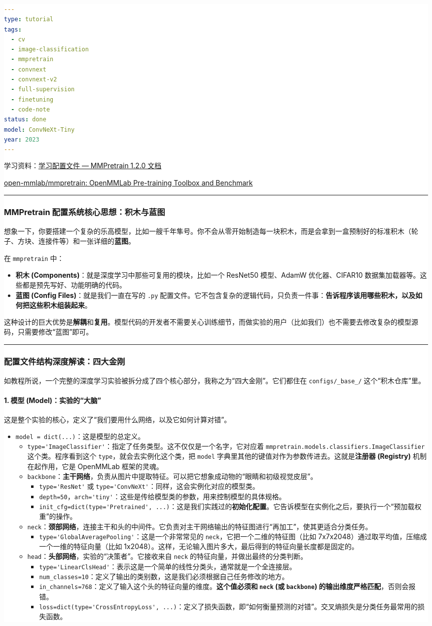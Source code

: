 ```yaml
---
type: tutorial
tags:
  - cv
  - image-classification
  - mmpretrain
  - convnext
  - convnext-v2
  - full-supervision
  - finetuning
  - code-note
status: done
model: ConvNeXt-Tiny
year: 2023
---
```

学习资料：[学习配置文件 — MMPretrain 1.2.0 文档](https://mmpretrain.readthedocs.io/zh-cn/latest/user_guides/config.html)

[open-mmlab/mmpretrain: OpenMMLab Pre-training Toolbox and Benchmark](https://github.com/open-mmlab/mmpretrain/tree/main)

------

### MMPretrain 配置系统核心思想：积木与蓝图

想象一下，你要搭建一个复杂的乐高模型，比如一艘千年隼号。你不会从零开始制造每一块积木，而是会拿到一盒预制好的标准积木（轮子、方块、连接件等）和一张详细的**蓝图**。

在 `mmpretrain` 中：
*   **积木 (Components)**：就是深度学习中那些可复用的模块，比如一个 ResNet50 模型、AdamW 优化器、CIFAR10 数据集加载器等。这些都是预先写好、功能明确的代码。
*   **蓝图 (Config Files)**：就是我们一直在写的 `.py` 配置文件。它不包含复杂的逻辑代码，只负责一件事：**告诉程序该用哪些积木，以及如何把这些积木组装起来**。

这种设计的巨大优势是**解耦**和**复用**。模型代码的开发者不需要关心训练细节，而做实验的用户（比如我们）也不需要去修改复杂的模型源码，只需要修改“蓝图”即可。

---

### 配置文件结构深度解读：四大金刚

如教程所说，一个完整的深度学习实验被拆分成了四个核心部分，我称之为“四大金刚”。它们都住在 `configs/_base_/` 这个“积木仓库”里。

#### 1. 模型 (Model)：实验的“大脑”

这是整个实验的核心，定义了“我们要用什么网络，以及它如何计算对错”。

*   `model = dict(...)`：这是模型的总定义。
    *   `type='ImageClassifier'`：指定了任务类型。这不仅仅是一个名字，它对应着 `mmpretrain.models.classifiers.ImageClassifier` 这个类。程序看到这个 `type`，就会去实例化这个类，把 `model` 字典里其他的键值对作为参数传进去。这就是**注册器 (Registry)** 机制在起作用，它是 OpenMMLab 框架的灵魂。
    *   `backbone`：**主干网络**，负责从图片中提取特征。可以把它想象成动物的“眼睛和初级视觉皮层”。
        *   `type='ResNet'` 或 `type='ConvNeXt'`：同样，这会实例化对应的模型类。
        *   `depth=50`，`arch='tiny'`：这些是传给模型类的参数，用来控制模型的具体规格。
        *   `init_cfg=dict(type='Pretrained', ...)`：这是我们实践过的**初始化配置**。它告诉模型在实例化之后，要执行一个“预加载权重”的操作。
    *   `neck`：**颈部网络**，连接主干和头的中间件。它负责对主干网络输出的特征图进行“再加工”，使其更适合分类任务。
        *   `type='GlobalAveragePooling'`：这是一个非常常见的 `neck`，它把一个二维的特征图（比如 7x7x2048）通过取平均值，压缩成一个一维的特征向量（比如 1x2048）。这样，无论输入图片多大，最后得到的特征向量长度都是固定的。
    *   `head`：**头部网络**，实验的“决策者”。它接收来自 `neck` 的特征向量，并做出最终的分类判断。
        *   `type='LinearClsHead'`：表示这是一个简单的线性分类头，通常就是一个全连接层。
        *   `num_classes=10`：定义了输出的类别数，这是我们必须根据自己任务修改的地方。
        *   `in_channels=768`：定义了输入这个头的特征向量的维度。**这个值必须和 `neck` (或 `backbone`) 的输出维度严格匹配**，否则会报错。
        *   `loss=dict(type='CrossEntropyLoss', ...)`：定义了损失函数，即“如何衡量预测的对错”。交叉熵损失是分类任务最常用的损失函数。
